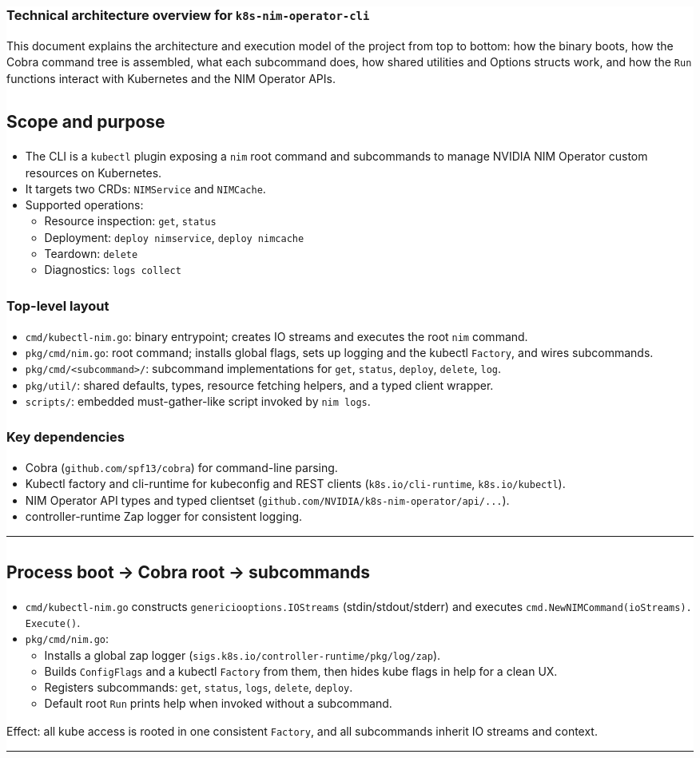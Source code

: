 ### Technical architecture overview for `k8s-nim-operator-cli`

This document explains the architecture and execution model of the project from top to bottom: how the binary boots, how the Cobra command tree is assembled, what each subcommand does, how shared utilities and Options structs work, and how the `Run` functions interact with Kubernetes and the NIM Operator APIs.

## Scope and purpose

- The CLI is a `kubectl` plugin exposing a `nim` root command and subcommands to manage NVIDIA NIM Operator custom resources on Kubernetes.
- It targets two CRDs: `NIMService` and `NIMCache`.
- Supported operations:
  - Resource inspection: `get`, `status`
  - Deployment: `deploy nimservice`, `deploy nimcache`
  - Teardown: `delete`
  - Diagnostics: `logs collect`

### Top-level layout

- `cmd/kubectl-nim.go`: binary entrypoint; creates IO streams and executes the root `nim` command.
- `pkg/cmd/nim.go`: root command; installs global flags, sets up logging and the kubectl `Factory`, and wires subcommands.
- `pkg/cmd/<subcommand>/`: subcommand implementations for `get`, `status`, `deploy`, `delete`, `log`.
- `pkg/util/`: shared defaults, types, resource fetching helpers, and a typed client wrapper.
- `scripts/`: embedded must-gather-like script invoked by `nim logs`.

### Key dependencies

- Cobra (`github.com/spf13/cobra`) for command-line parsing.
- Kubectl factory and cli-runtime for kubeconfig and REST clients (`k8s.io/cli-runtime`, `k8s.io/kubectl`).
- NIM Operator API types and typed clientset (`github.com/NVIDIA/k8s-nim-operator/api/...`).
- controller-runtime Zap logger for consistent logging.

---

## Process boot → Cobra root → subcommands

- `cmd/kubectl-nim.go` constructs `genericiooptions.IOStreams` (stdin/stdout/stderr) and executes `cmd.NewNIMCommand(ioStreams).Execute()`.
- `pkg/cmd/nim.go`:
  - Installs a global zap logger (`sigs.k8s.io/controller-runtime/pkg/log/zap`).
  - Builds `ConfigFlags` and a kubectl `Factory` from them, then hides kube flags in help for a clean UX.
  - Registers subcommands: `get`, `status`, `logs`, `delete`, `deploy`.
  - Default root `Run` prints help when invoked without a subcommand.

Effect: all kube access is rooted in one consistent `Factory`, and all subcommands inherit IO streams and context.

---